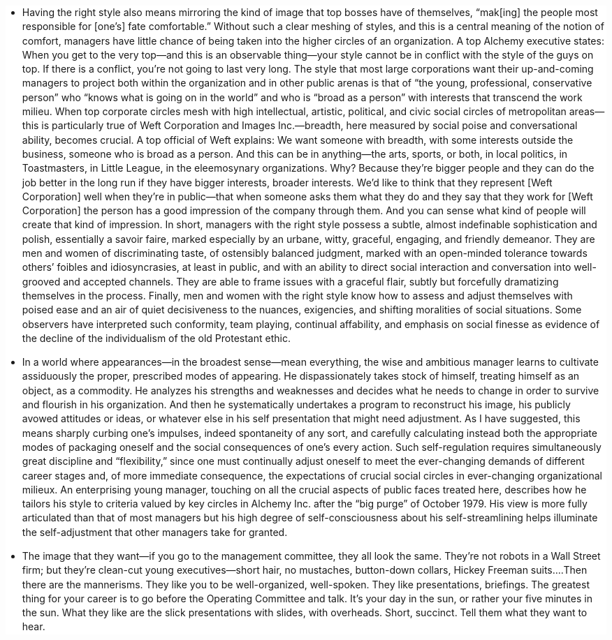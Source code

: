 - Having the right style also means mirroring the kind of image that top bosses have of themselves, “mak[ing] the people most responsible for [one’s] fate comfortable.” Without such a clear meshing of styles, and this is a central meaning of the notion of comfort, managers have little chance of being taken into the higher circles of an organization. A top Alchemy executive states: When you get to the very top—and this is an observable thing—your style cannot be in conflict with the style of the guys on top. If there is a conflict, you’re not going to last very long. The style that most large corporations want their up-and-coming managers to project both within the organization and in other public arenas is that of “the young, professional, conservative person” who “knows what is going on in the world” and who is “broad as a person” with interests that transcend the work milieu. When top corporate circles mesh with high intellectual, artistic, political, and civic social circles of metropolitan areas—this is particularly true of Weft Corporation and Images Inc.—breadth, here measured by social poise and conversational ability, becomes crucial. A top official of Weft explains: We want someone with breadth, with some interests outside the business, someone who is broad as a person. And this can be in anything—the arts, sports, or both, in local politics, in Toastmasters, in Little League, in the eleemosynary organizations. Why? Because they’re bigger people and they can do the job better in the long run if they have bigger interests, broader interests. We’d like to think that they represent [Weft Corporation] well when they’re in public—that when someone asks them what they do and they say that they work for [Weft Corporation] the person has a good impression of the company through them. And you can sense what kind of people will create that kind of impression. In short, managers with the right style possess a subtle, almost indefinable sophistication and polish, essentially a savoir faire, marked especially by an urbane, witty, graceful, engaging, and friendly demeanor. They are men and women of discriminating taste, of ostensibly balanced judgment, marked with an open-minded tolerance towards others’ foibles and idiosyncrasies, at least in public, and with an ability to direct social interaction and conversation into well-grooved and accepted channels. They are able to frame issues with a graceful flair, subtly but forcefully dramatizing themselves in the process. Finally, men and women with the right style know how to assess and adjust themselves with poised ease and an air of quiet decisiveness to the nuances, exigencies, and shifting moralities of social situations. Some observers have interpreted such conformity, team playing, continual affability, and emphasis on social finesse as evidence of the decline of the individualism of the old Protestant ethic. 
 
- In a world where appearances—in the broadest sense—mean everything, the wise and ambitious manager learns to cultivate assiduously the proper, prescribed modes of appearing. He dispassionately takes stock of himself, treating himself as an object, as a commodity. He analyzes his strengths and weaknesses and decides what he needs to change in order to survive and flourish in his organization. And then he systematically undertakes a program to reconstruct his image, his publicly avowed attitudes or ideas, or whatever else in his self presentation that might need adjustment. As I have suggested, this means sharply curbing one’s impulses, indeed spontaneity of any sort, and carefully calculating instead both the appropriate modes of packaging oneself and the social consequences of one’s every action. Such self-regulation requires simultaneously great discipline and “flexibility,” since one must continually adjust oneself to meet the ever-changing demands of different career stages and, of more immediate consequence, the expectations of crucial social circles in ever-changing organizational milieux. An enterprising young manager, touching on all the crucial aspects of public faces treated here, describes how he tailors his style to criteria valued by key circles in Alchemy Inc. after the “big purge” of October 1979. His view is more fully articulated than that of most managers but his high degree of self-consciousness about his self-streamlining helps illuminate the self-adjustment that other managers take for granted. 

- The image that they want—if you go to the management committee, they all look the same. They’re not robots in a Wall Street firm; but they’re clean-cut young executives—short hair, no mustaches, button-down collars, Hickey Freeman suits....Then there are the mannerisms. They like you to be well-organized, well-spoken. They like presentations, briefings. The greatest thing for your career is to go before the Operating Committee and talk. It’s your day in the sun, or rather your five minutes in the sun. What they like are the slick presentations with slides, with overheads. Short, succinct. Tell them what they want to hear.
 